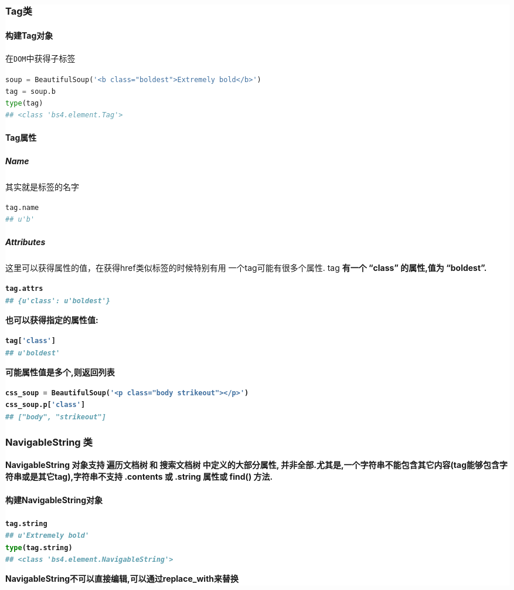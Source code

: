


### Tag类
#### 构建Tag对象
在`DOM`中获得子标签
```py
soup = BeautifulSoup('<b class="boldest">Extremely bold</b>')
tag = soup.b
type(tag)
## <class 'bs4.element.Tag'>
```

#### Tag属性

##### Name
其实就是标签的名字
```py
tag.name
## u'b'
```
##### Attributes
这里可以获得属性的值，在获得href类似标签的时候特别有用
一个tag可能有很多个属性. tag <b class="boldest"> 有一个 “class” 的属性,值为 “boldest”. 
```py
tag.attrs
## {u'class': u'boldest'}
```
也可以获得指定的属性值:

```py
tag['class']
## u'boldest'
```
可能属性值是多个,则返回列表

```py
css_soup = BeautifulSoup('<p class="body strikeout"></p>')
css_soup.p['class']
## ["body", "strikeout"]
```


### NavigableString 类
NavigableString 对象支持 遍历文档树 和 搜索文档树 中定义的大部分属性, 并非全部.尤其是,一个字符串不能包含其它内容(tag能够包含字符串或是其它tag),字符串不支持 .contents 或 .string 属性或 find() 方法.
#### 构建NavigableString对象
```py
tag.string
## u'Extremely bold'
type(tag.string)
## <class 'bs4.element.NavigableString'>
```
NavigableString不可以直接编辑,可以通过replace_with来替换
